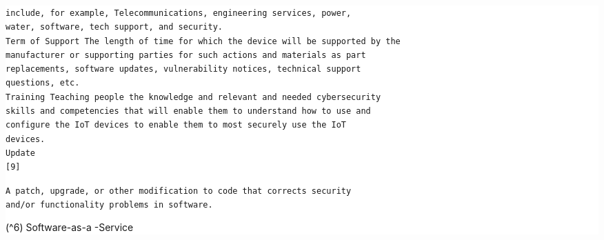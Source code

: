 ```
include, for example, Telecommunications, engineering services, power,
water, software, tech support, and security.
Term of Support The length of time for which the device will be supported by the
manufacturer or supporting parties for such actions and materials as part
replacements, software updates, vulnerability notices, technical support
questions, etc.
Training Teaching people the knowledge and relevant and needed cybersecurity
skills and competencies that will enable them to understand how to use and
configure the IoT devices to enable them to most securely use the IoT
devices.
Update
[9]
```
```
A patch, upgrade, or other modification to code that corrects security
and/or functionality problems in software.
```
(^6) Software-as-a -Service


